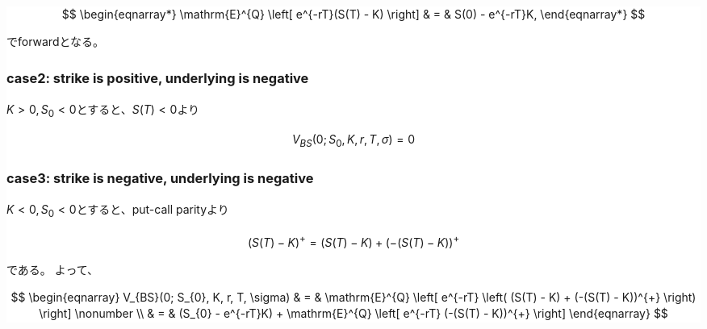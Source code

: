 $$
\begin{eqnarray*}
    \mathrm{E}^{Q}
    \left[
        e^{-rT}(S(T) - K)
    \right]
        & = & S(0) - e^{-rT}K,
\end{eqnarray*}
$$

でforwardとなる。

### case2: strike is positive, underlying is negative
$K > 0, S_{0} < 0$とすると、$S(T) < 0$より

$$
    V_{BS}(0; S_{0}, K, r, T, \sigma)
        = 0
$$

### case3: strike is negative, underlying is negative
$K < 0, S_{0} < 0$とすると、put-call parityより

$$
    (S(T) - K)^{+}
        = (S(T) - K) + (-(S(T) - K))^{+}
$$

である。
よって、

$$
\begin{eqnarray}
    V_{BS}(0; S_{0}, K, r, T, \sigma)
        & = &
            \mathrm{E}^{Q}
            \left[
                e^{-rT}
                \left(
                    (S(T) - K)
                        + (-(S(T) - K))^{+}
                \right)
            \right]
        \nonumber
        \\
        & = &
            (S_{0} - e^{-rT}K)
            + 
            \mathrm{E}^{Q}
            \left[
                e^{-rT} (-(S(T) - K))^{+}
            \right]
\end{eqnarray}
$$
